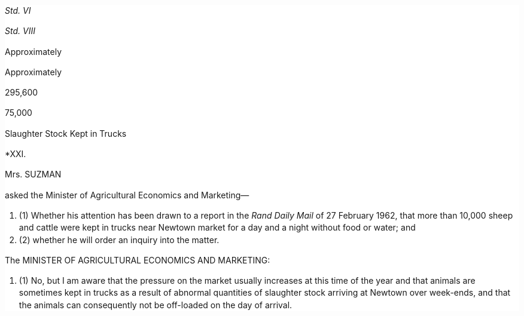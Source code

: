 <tr>

<th><p><i>Std. VI</i></p></th>

<th><p><i>Std. VIII</i></p></th>

</tr>

<tr>

<td><p>Approximately</p></td>

<td><p>Approximately</p></td>

</tr>

<tr>

<td><p>295,600</p></td>

<td><p>75,000</p></td>

</tr>

</table>

</answer>

</oralStatements>

<oralStatements>

<heading>Slaughter Stock Kept in Trucks</heading>

<question by="#suzman" to="#minister_of_agricultural_economics_and_marketing">

<num>*XXI.</num>

<from>Mrs. SUZMAN</from>

<p>asked the Minister of Agricultural Economics and Marketing&#x2014;</p>

<ol>

<li>(1) Whether his attention has been drawn to a report in the <i>Rand Daily Mail</i> of 27 February 1962, that more than 10,000 sheep and cattle were kept in trucks near Newtown market for a day and a night without food or water; and</li>

<li>(2) whether he will order an inquiry into the matter.</li>

</ol>

</question>

<answer by="#minister_of_agricultural_economics_and_marketing" to="#suzman">

<from>The MINISTER OF AGRICULTURAL ECONOMICS AND MARKETING:</from>

<ol>

<li>(1) No, but I am aware that the pressure on the market usually increases at this time of the year and that animals are sometimes kept in trucks as a result of abnormal quantities of slaughter stock arriving at Newtown over week-ends, and that the animals can consequently not be off-loaded on the day of arrival.</li>
